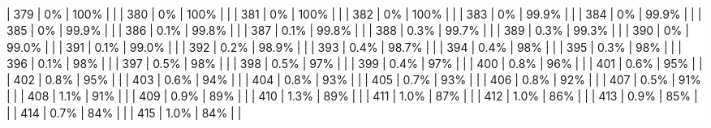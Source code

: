 | 379 | 0% | 100% |  |
| 380 | 0% | 100% |  |
| 381 | 0% | 100% |  |
| 382 | 0% | 100% |  |
| 383 | 0% | 99.9% |  |
| 384 | 0% | 99.9% |  |
| 385 | 0% | 99.9% |  |
| 386 | 0.1% | 99.8% |  |
| 387 | 0.1% | 99.8% |  |
| 388 | 0.3% | 99.7% |  |
| 389 | 0.3% | 99.3% |  |
| 390 | 0% | 99.0% |  |
| 391 | 0.1% | 99.0% |  |
| 392 | 0.2% | 98.9% |  |
| 393 | 0.4% | 98.7% |  |
| 394 | 0.4% | 98% |  |
| 395 | 0.3% | 98% |  |
| 396 | 0.1% | 98% |  |
| 397 | 0.5% | 98% |  |
| 398 | 0.5% | 97% |  |
| 399 | 0.4% | 97% |  |
| 400 | 0.8% | 96% |  |
| 401 | 0.6% | 95% |  |
| 402 | 0.8% | 95% |  |
| 403 | 0.6% | 94% |  |
| 404 | 0.8% | 93% |  |
| 405 | 0.7% | 93% |  |
| 406 | 0.8% | 92% |  |
| 407 | 0.5% | 91% |  |
| 408 | 1.1% | 91% |  |
| 409 | 0.9% | 89% |  |
| 410 | 1.3% | 89% |  |
| 411 | 1.0% | 87% |  |
| 412 | 1.0% | 86% |  |
| 413 | 0.9% | 85% |  |
| 414 | 0.7% | 84% |  |
| 415 | 1.0% | 84% |  |